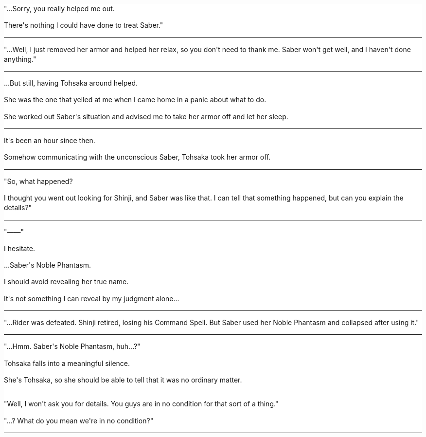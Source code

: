 "...Sorry, you really helped me out.  
  
There's nothing I could have done to treat Saber."  
  
---  
  
"...Well, I just removed her armor and helped her relax, so you don't need to thank me. Saber won't get well, and I haven't done anything."  
  
---  
  
...But still, having Tohsaka around helped.  
  
She was the one that yelled at me when I came home in a panic about what to do.  
  
She worked out Saber's situation and advised me to take her armor off and let her sleep.  
  
---  
  
It's been an hour since then.  
  
Somehow communicating with the unconscious Saber, Tohsaka took her armor off.  
  
---  
  
"So, what happened?  
  
I thought you went out looking for Shinji, and Saber was like that. I can tell that something happened, but can you explain the details?"  
  
---  
  
"――"  
  
I hesitate.  
  
...Saber's Noble Phantasm.  
  
I should avoid revealing her true name.  
  
It's not something I can reveal by my judgment alone...  
  
---  
  
"...Rider was defeated. Shinji retired, losing his Command Spell. But Saber used her Noble Phantasm and collapsed after using it."  
  
---  
  
"...Hmm. Saber's Noble Phantasm, huh...?"  
  
Tohsaka falls into a meaningful silence.  
  
She's Tohsaka, so she should be able to tell that it was no ordinary matter.  
  
---  
  
"Well, I won't ask you for details. You guys are in no condition for that sort of a thing."  
  
"...? What do you mean we're in no condition?"  
  
---  
  